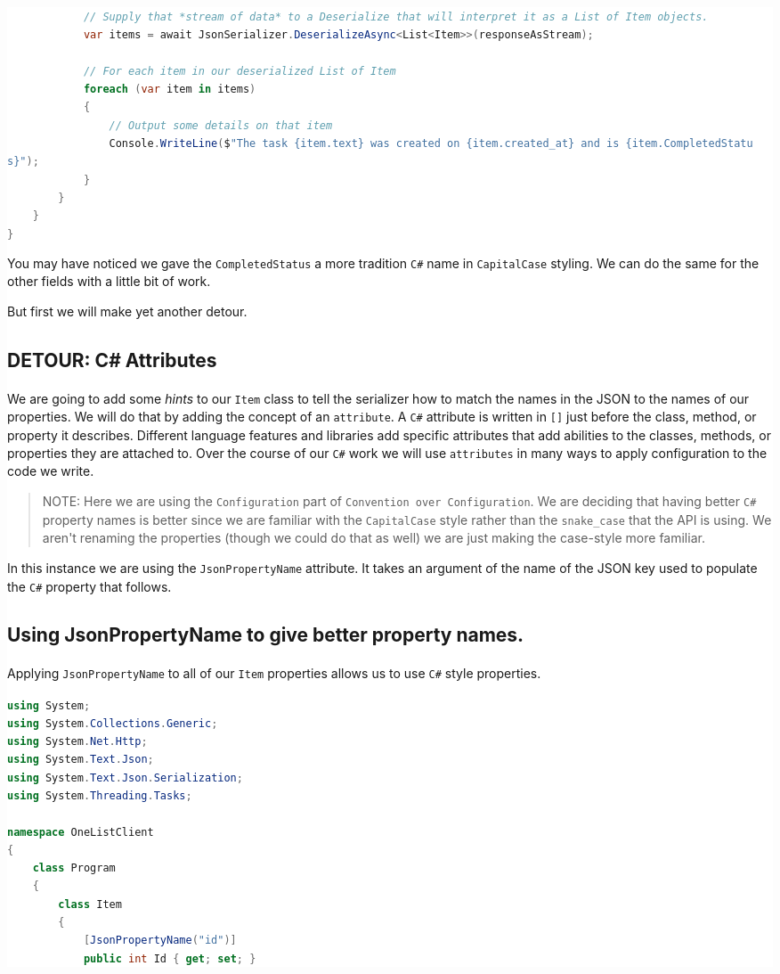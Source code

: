 ```csharp
            // Supply that *stream of data* to a Deserialize that will interpret it as a List of Item objects.
            var items = await JsonSerializer.DeserializeAsync<List<Item>>(responseAsStream);

            // For each item in our deserialized List of Item
            foreach (var item in items)
            {
                // Output some details on that item
                Console.WriteLine($"The task {item.text} was created on {item.created_at} and is {item.CompletedStatus}");
            }
        }
    }
}
```

You may have noticed we gave the `CompletedStatus` a more tradition `C#` name in
`CapitalCase` styling. We can do the same for the other fields with a little bit
of work.

But first we will make yet another detour.

## DETOUR: C# Attributes

We are going to add some _hints_ to our `Item` class to tell the serializer how
to match the names in the JSON to the names of our properties. We will do that
by adding the concept of an `attribute`. A `C#` attribute is written in `[]`
just before the class, method, or property it describes. Different language
features and libraries add specific attributes that add abilities to the
classes, methods, or properties they are attached to. Over the course of our
`C#` work we will use `attributes` in many ways to apply configuration to the
code we write.

> NOTE: Here we are using the `Configuration` part of
> `Convention over Configuration`. We are deciding that having better `C#`
> property names is better since we are familiar with the `CapitalCase` style
> rather than the `snake_case` that the API is using. We aren't renaming the
> properties (though we could do that as well) we are just making the case-style
> more familiar.

In this instance we are using the `JsonPropertyName` attribute. It takes an
argument of the name of the JSON key used to populate the `C#` property that
follows.

## Using JsonPropertyName to give better property names.

Applying `JsonPropertyName` to all of our `Item` properties allows us to use
`C#` style properties.

```csharp
using System;
using System.Collections.Generic;
using System.Net.Http;
using System.Text.Json;
using System.Text.Json.Serialization;
using System.Threading.Tasks;

namespace OneListClient
{
    class Program
    {
        class Item
        {
            [JsonPropertyName("id")]
            public int Id { get; set; }
```